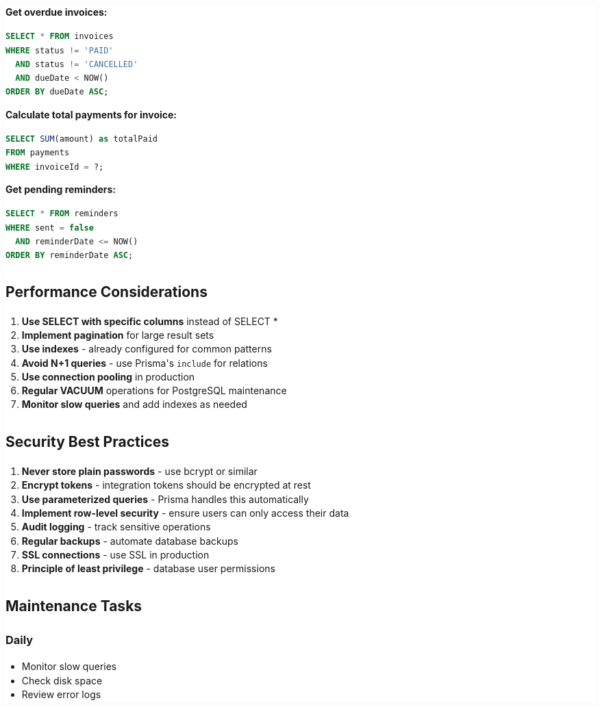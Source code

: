 **Get overdue invoices:**
```sql
SELECT * FROM invoices 
WHERE status != 'PAID' 
  AND status != 'CANCELLED'
  AND dueDate < NOW()
ORDER BY dueDate ASC;
```

**Calculate total payments for invoice:**
```sql
SELECT SUM(amount) as totalPaid
FROM payments
WHERE invoiceId = ?;
```

**Get pending reminders:**
```sql
SELECT * FROM reminders
WHERE sent = false
  AND reminderDate <= NOW()
ORDER BY reminderDate ASC;
```

## Performance Considerations

1. **Use SELECT with specific columns** instead of SELECT *
2. **Implement pagination** for large result sets
3. **Use indexes** - already configured for common patterns
4. **Avoid N+1 queries** - use Prisma's `include` for relations
5. **Use connection pooling** in production
6. **Regular VACUUM** operations for PostgreSQL maintenance
7. **Monitor slow queries** and add indexes as needed

## Security Best Practices

1. **Never store plain passwords** - use bcrypt or similar
2. **Encrypt tokens** - integration tokens should be encrypted at rest
3. **Use parameterized queries** - Prisma handles this automatically
4. **Implement row-level security** - ensure users can only access their data
5. **Audit logging** - track sensitive operations
6. **Regular backups** - automate database backups
7. **SSL connections** - use SSL in production
8. **Principle of least privilege** - database user permissions

## Maintenance Tasks

### Daily
- Monitor slow queries
- Check disk space
- Review error logs
